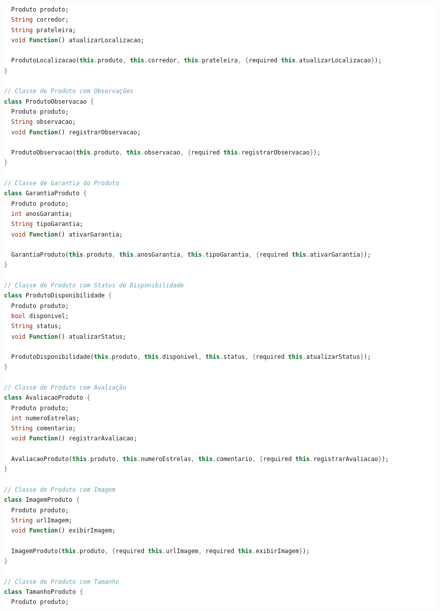 ```dart
  Produto produto;
  String corredor;
  String prateleira;
  void Function() atualizarLocalizacao;

  ProdutoLocalizacao(this.produto, this.corredor, this.prateleira, {required this.atualizarLocalizacao});
}

// Classe de Produto com Observações
class ProdutoObservacao {
  Produto produto;
  String observacao;
  void Function() registrarObservacao;

  ProdutoObservacao(this.produto, this.observacao, {required this.registrarObservacao});
}

// Classe de Garantia do Produto
class GarantiaProduto {
  Produto produto;
  int anosGarantia;
  String tipoGarantia;
  void Function() ativarGarantia;

  GarantiaProduto(this.produto, this.anosGarantia, this.tipoGarantia, {required this.ativarGarantia});
}

// Classe de Produto com Status de Disponibilidade
class ProdutoDisponibilidade {
  Produto produto;
  bool disponivel;
  String status;
  void Function() atualizarStatus;

  ProdutoDisponibilidade(this.produto, this.disponivel, this.status, {required this.atualizarStatus});
}

// Classe de Produto com Avaliação
class AvaliacaoProduto {
  Produto produto;
  int numeroEstrelas;
  String comentario;
  void Function() registrarAvaliacao;

  AvaliacaoProduto(this.produto, this.numeroEstrelas, this.comentario, {required this.registrarAvaliacao});
}

// Classe de Produto com Imagem
class ImagemProduto {
  Produto produto;
  String urlImagem;
  void Function() exibirImagem;

  ImagemProduto(this.produto, {required this.urlImagem, required this.exibirImagem});
}

// Classe de Produto com Tamanho
class TamanhoProduto {
  Produto produto;
```
